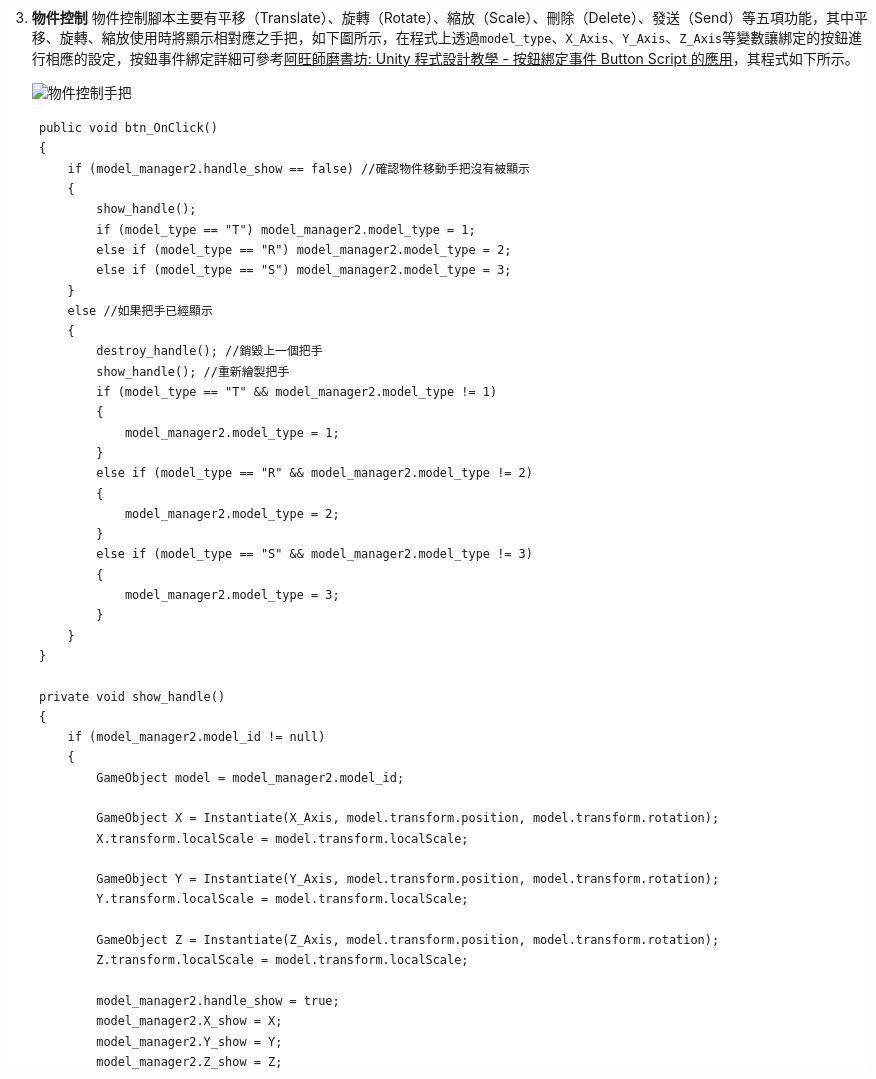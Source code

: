    3. **物件控制**
       物件控制腳本主要有平移（Translate）、旋轉（Rotate）、縮放（Scale）、刪除（Delete）、發送（Send）等五項功能，其中平移、旋轉、縮放使用時將顯示相對應之手把，如下圖所示，在程式上透過`model_type`、`X_Axis`、`Y_Axis`、`Z_Axis`等變數讓綁定的按鈕進行相應的設定，按鈕事件綁定詳細可參考[阿旺師磨書坊: Unity 程式設計教學 - 按鈕綁定事件 Button Script 的應用](http://wangwangtc.blogspot.com/2019/07/unity-button-script.html)，其程式如下所示。

       ![物件控制手把](https://i.imgur.com/TPPWEMe.png)

       ```csharp=
        public void btn_OnClick()
        {
            if (model_manager2.handle_show == false) //確認物件移動手把沒有被顯示
            {
                show_handle();
                if (model_type == "T") model_manager2.model_type = 1;
                else if (model_type == "R") model_manager2.model_type = 2;
                else if (model_type == "S") model_manager2.model_type = 3;
            }
            else //如果把手已經顯示
            {
                destroy_handle(); //銷毀上一個把手
                show_handle(); //重新繪製把手
                if (model_type == "T" && model_manager2.model_type != 1)
                {
                    model_manager2.model_type = 1;
                }
                else if (model_type == "R" && model_manager2.model_type != 2)
                {
                    model_manager2.model_type = 2;
                }
                else if (model_type == "S" && model_manager2.model_type != 3)
                {
                    model_manager2.model_type = 3;
                }
            }
        }

        private void show_handle()
        {
            if (model_manager2.model_id != null)
            {
                GameObject model = model_manager2.model_id;

                GameObject X = Instantiate(X_Axis, model.transform.position, model.transform.rotation);
                X.transform.localScale = model.transform.localScale;

                GameObject Y = Instantiate(Y_Axis, model.transform.position, model.transform.rotation);
                Y.transform.localScale = model.transform.localScale;

                GameObject Z = Instantiate(Z_Axis, model.transform.position, model.transform.rotation);
                Z.transform.localScale = model.transform.localScale;

                model_manager2.handle_show = true;
                model_manager2.X_show = X;
                model_manager2.Y_show = Y;
                model_manager2.Z_show = Z;
